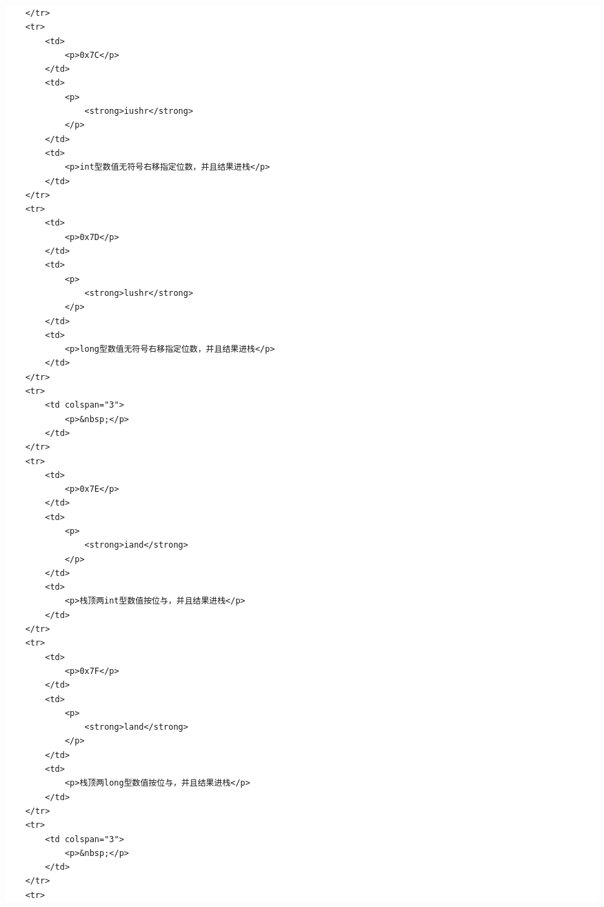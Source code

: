         </tr>
        <tr>
            <td>
                <p>0x7C</p>
            </td>
            <td>
                <p>
                    <strong>iushr</strong>
                </p>
            </td>
            <td>
                <p>int型数值无符号右移指定位数，并且结果进栈</p>
            </td>
        </tr>
        <tr>
            <td>
                <p>0x7D</p>
            </td>
            <td>
                <p>
                    <strong>lushr</strong>
                </p>
            </td>
            <td>
                <p>long型数值无符号右移指定位数，并且结果进栈</p>
            </td>
        </tr>
        <tr>
            <td colspan="3">
                <p>&nbsp;</p>
            </td>
        </tr>
        <tr>
            <td>
                <p>0x7E</p>
            </td>
            <td>
                <p>
                    <strong>iand</strong>
                </p>
            </td>
            <td>
                <p>栈顶两int型数值按位与，并且结果进栈</p>
            </td>
        </tr>
        <tr>
            <td>
                <p>0x7F</p>
            </td>
            <td>
                <p>
                    <strong>land</strong>
                </p>
            </td>
            <td>
                <p>栈顶两long型数值按位与，并且结果进栈</p>
            </td>
        </tr>
        <tr>
            <td colspan="3">
                <p>&nbsp;</p>
            </td>
        </tr>
        <tr>
